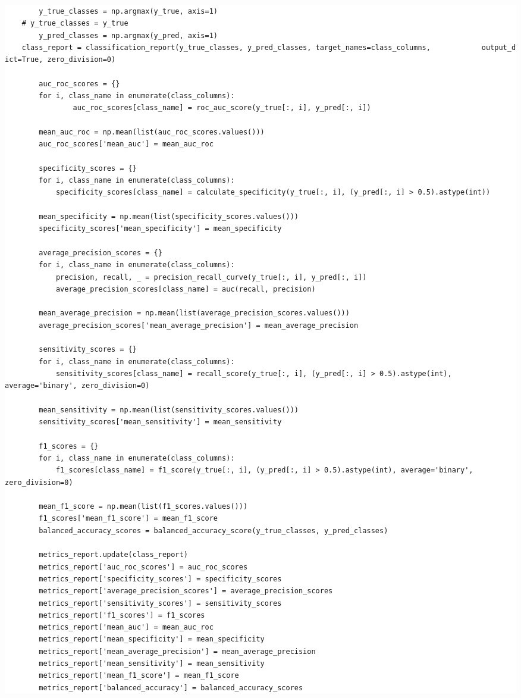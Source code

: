         	y_true_classes = np.argmax(y_true, axis=1)
		# y_true_classes = y_true
        	y_pred_classes = np.argmax(y_pred, axis=1)
		class_report = classification_report(y_true_classes, y_pred_classes, target_names=class_columns, 			output_dict=True, zero_division=0)

        	auc_roc_scores = {}
        	for i, class_name in enumerate(class_columns):
            		auc_roc_scores[class_name] = roc_auc_score(y_true[:, i], y_pred[:, i])

        	mean_auc_roc = np.mean(list(auc_roc_scores.values()))
        	auc_roc_scores['mean_auc'] = mean_auc_roc

        	specificity_scores = {}
        	for i, class_name in enumerate(class_columns):
            	specificity_scores[class_name] = calculate_specificity(y_true[:, i], (y_pred[:, i] > 0.5).astype(int))

        	mean_specificity = np.mean(list(specificity_scores.values()))
        	specificity_scores['mean_specificity'] = mean_specificity

        	average_precision_scores = {}
        	for i, class_name in enumerate(class_columns):
            	precision, recall, _ = precision_recall_curve(y_true[:, i], y_pred[:, i])
            	average_precision_scores[class_name] = auc(recall, precision)

        	mean_average_precision = np.mean(list(average_precision_scores.values()))
        	average_precision_scores['mean_average_precision'] = mean_average_precision

        	sensitivity_scores = {}
        	for i, class_name in enumerate(class_columns):
            	sensitivity_scores[class_name] = recall_score(y_true[:, i], (y_pred[:, i] > 0.5).astype(int), 				average='binary', zero_division=0)

        	mean_sensitivity = np.mean(list(sensitivity_scores.values()))
        	sensitivity_scores['mean_sensitivity'] = mean_sensitivity

        	f1_scores = {}
        	for i, class_name in enumerate(class_columns):
            	f1_scores[class_name] = f1_score(y_true[:, i], (y_pred[:, i] > 0.5).astype(int), average='binary', 			zero_division=0)

        	mean_f1_score = np.mean(list(f1_scores.values()))
        	f1_scores['mean_f1_score'] = mean_f1_score
        	balanced_accuracy_scores = balanced_accuracy_score(y_true_classes, y_pred_classes)

        	metrics_report.update(class_report)
        	metrics_report['auc_roc_scores'] = auc_roc_scores
        	metrics_report['specificity_scores'] = specificity_scores
        	metrics_report['average_precision_scores'] = average_precision_scores
        	metrics_report['sensitivity_scores'] = sensitivity_scores
        	metrics_report['f1_scores'] = f1_scores
        	metrics_report['mean_auc'] = mean_auc_roc
        	metrics_report['mean_specificity'] = mean_specificity
        	metrics_report['mean_average_precision'] = mean_average_precision
        	metrics_report['mean_sensitivity'] = mean_sensitivity
        	metrics_report['mean_f1_score'] = mean_f1_score
        	metrics_report['balanced_accuracy'] = balanced_accuracy_scores
        